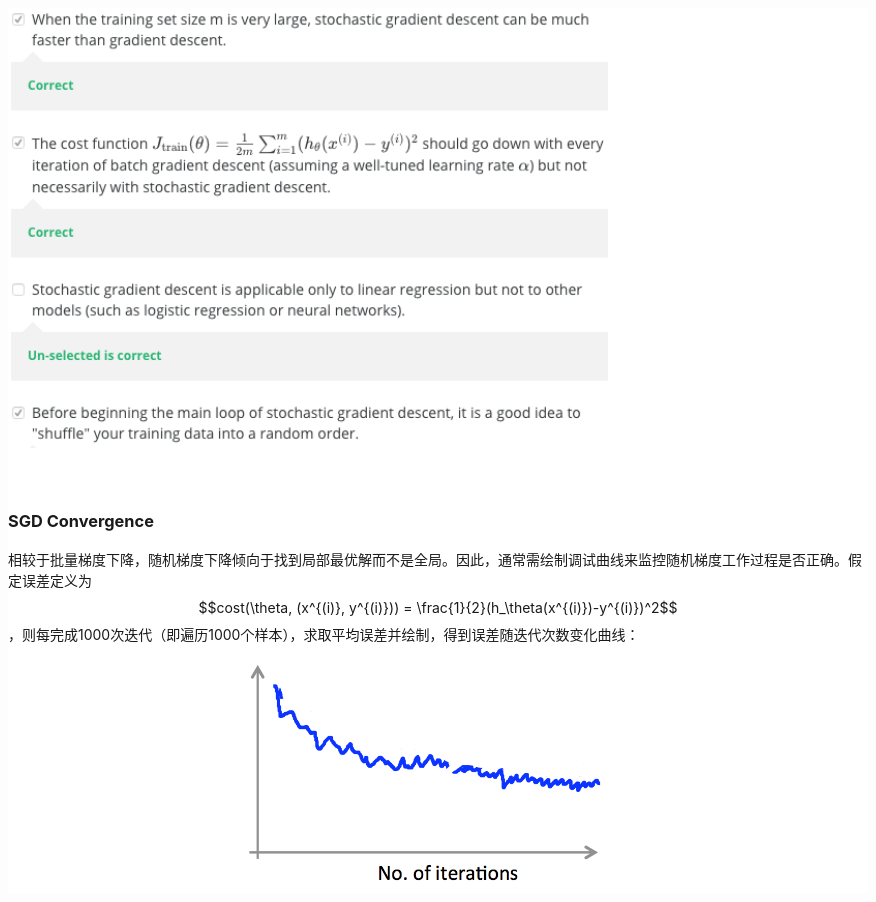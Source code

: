   <img src="./Images/sgd7.png" width="600"></img>
</div>

<br>


### SGD Convergence
相较于批量梯度下降，随机梯度下降倾向于找到局部最优解而不是全局。因此，通常需绘制调试曲线来监控随机梯度工作过程是否正确。假定误差定义为$$cost(\theta, (x^{(i)}, y^{(i)})) = \frac{1}{2}(h_\theta(x^{(i)})-y^{(i)})^2$$，则每完成1000次迭代（即遍历1000个样本），求取平均误差并绘制，得到误差随迭代次数变化曲线：

<div style="text-align:center">
  <img src="./Images/sgd2.png" width="400"></img>
</div>
